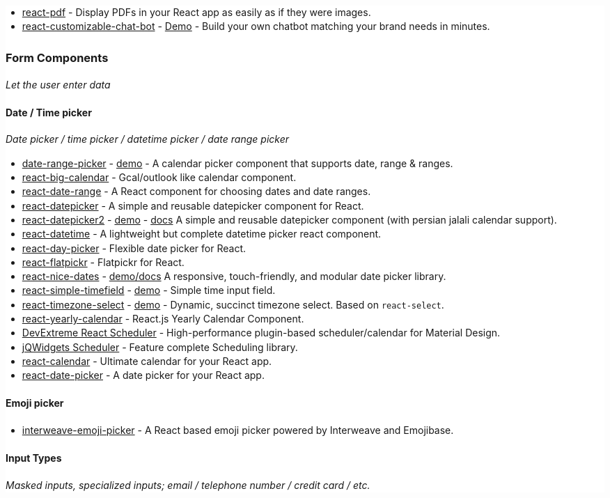 - [react-pdf](https://github.com/wojtekmaj/react-pdf) - Display PDFs in your React app as easily as if they were images.
- [react-customizable-chat-bot](https://github.com/chithakumar13/react-chat-bot) - [Demo](https://chithakumar13.github.io/bot-example) - Build your own chatbot matching your brand needs in minutes.

### Form Components

_Let the user enter data_

#### Date / Time picker

_Date picker / time picker / datetime picker / date range picker_

- [date-range-picker](https://github.com/almogtavor/date-range-picker) - [demo](https://almogtavor.github.io/date-range-picker/) - A calendar picker component that supports date, range & ranges.
- [react-big-calendar](https://github.com/intljusticemission/react-big-calendar) - Gcal/outlook like calendar component.
- [react-date-range](https://github.com/Adphorus/react-date-range) - A React component for choosing dates and date ranges.
- [react-datepicker](https://github.com/Hacker0x01/react-datepicker) - A simple and reusable datepicker component for React.
- [react-datepicker2](https://github.com/mberneti/react-datepicker2) - [demo](https://mberneti.github.io/react-datepicker2/) - [docs](https://mberneti.github.io/react-datepicker2/) A simple and reusable datepicker component (with persian jalali calendar support).
- [react-datetime](https://github.com/YouCanBookMe/react-datetime) - A lightweight but complete datetime picker react component.
- [react-day-picker](https://github.com/gpbl/react-day-picker) - Flexible date picker for React.
- [react-flatpickr](https://github.com/coderhaoxin/react-flatpickr) - Flatpickr for React.
- [react-nice-dates](https://github.com/hernansartorio/react-nice-dates) - [demo/docs](https://reactnicedates.hernansartorio.com/) A responsive, touch-friendly, and modular date picker library.
- [react-simple-timefield](https://github.com/antonfisher/react-simple-timefield) - [demo](https://antonfisher.com/react-simple-timefield/) - Simple time input field.
- [react-timezone-select](https://github.com/ndom91/react-timezone-select) - [demo](https://ndom91.github.io/react-timezone-select/) - Dynamic, succinct timezone select. Based on `react-select`.
- [react-yearly-calendar](https://github.com/BelkaLab/react-yearly-calendar) - React.js Yearly Calendar Component.
- [DevExtreme React Scheduler](https://devexpress.github.io/devextreme-reactive/react/scheduler/) - High-performance plugin-based scheduler/calendar for Material Design.
- [jQWidgets Scheduler](https://www.jqwidgets.com/react/react-scheduler/) - Feature complete Scheduling library.
- [react-calendar](https://github.com/wojtekmaj/react-calendar) - Ultimate calendar for your React app.
- [react-date-picker](https://github.com/wojtekmaj/react-date-picker) - A date picker for your React app.

#### Emoji picker

- [interweave-emoji-picker](https://github.com/milesj/interweave/tree/master/packages/emoji-picker) - A React based emoji picker powered by Interweave and Emojibase.

#### Input Types

_Masked inputs, specialized inputs; email / telephone number / credit card / etc._
